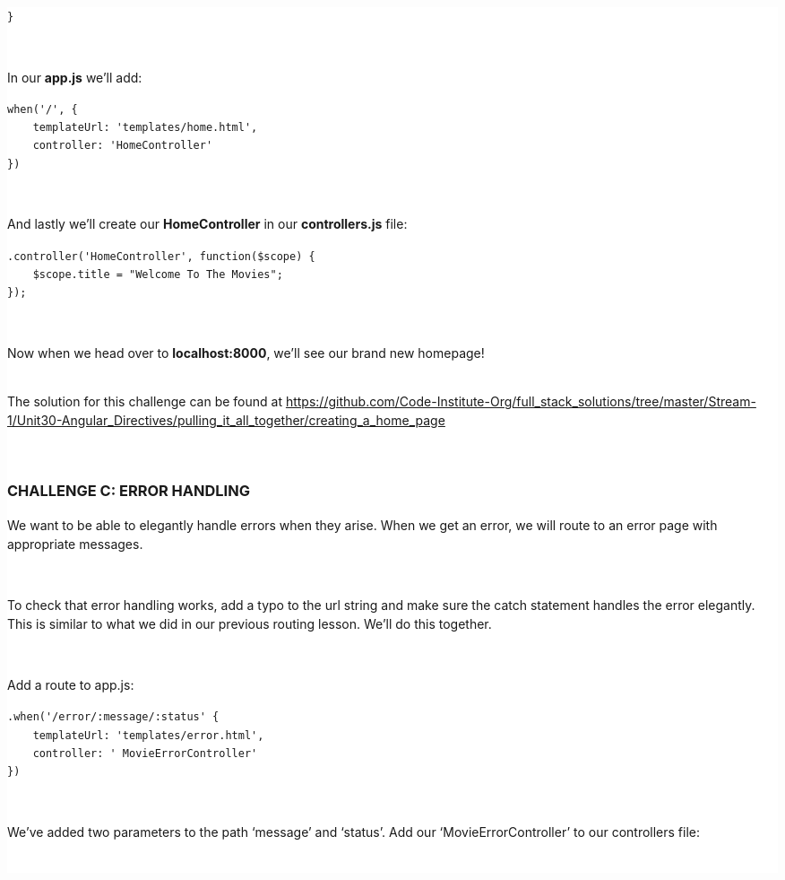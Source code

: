 ~~~~~~~~~~~~~~~~~~~~~~~~~~~~~~~~~~~~~~~~~~~~~~~~~~~~~~~~~~~~~~~~~~~~~~~~~~~~~~~~
}
~~~~~~~~~~~~~~~~~~~~~~~~~~~~~~~~~~~~~~~~~~~~~~~~~~~~~~~~~~~~~~~~~~~~~~~~~~~~~~~~

 

In our **app.js** we’ll add:

~~~~~~~~~~~~~~~~~~~~~~~~~~~~~~~~~~~~~~~~~~~~~~~~~~~~~~~~~~~~~~~~~~~~~~~~~~~~~~~~
when('/', {
    templateUrl: 'templates/home.html',
    controller: 'HomeController'
})
~~~~~~~~~~~~~~~~~~~~~~~~~~~~~~~~~~~~~~~~~~~~~~~~~~~~~~~~~~~~~~~~~~~~~~~~~~~~~~~~

 

And lastly we’ll create our **HomeController** in our **controllers.js** file:

~~~~~~~~~~~~~~~~~~~~~~~~~~~~~~~~~~~~~~~~~~~~~~~~~~~~~~~~~~~~~~~~~~~~~~~~~~~~~~~~
.controller('HomeController', function($scope) {
    $scope.title = "Welcome To The Movies";
});
~~~~~~~~~~~~~~~~~~~~~~~~~~~~~~~~~~~~~~~~~~~~~~~~~~~~~~~~~~~~~~~~~~~~~~~~~~~~~~~~

 

Now when we head over to **localhost:8000**, we’ll see our brand new homepage!

   
The solution for this challenge can be found
at <https://github.com/Code-Institute-Org/full_stack_solutions/tree/master/Stream-1/Unit30-Angular_Directives/pulling_it_all_together/creating_a_home_page>

 

### CHALLENGE C: ERROR HANDLING

We want to be able to elegantly handle errors when they arise. When we get an
error, we will route to an error page with appropriate messages.

 

To check that error handling works, add a typo to the url string and make sure
the catch statement handles the error elegantly. This is similar to what we did
in our previous routing lesson. We’ll do this together.

 

Add a route to app.js:

~~~~~~~~~~~~~~~~~~~~~~~~~~~~~~~~~~~~~~~~~~~~~~~~~~~~~~~~~~~~~~~~~~~~~~~~~~~~~~~~
.when('/error/:message/:status' {
    templateUrl: 'templates/error.html',
    controller: ' MovieErrorController'
})
~~~~~~~~~~~~~~~~~~~~~~~~~~~~~~~~~~~~~~~~~~~~~~~~~~~~~~~~~~~~~~~~~~~~~~~~~~~~~~~~

 

We’ve added two parameters to the path ‘message’ and ‘status’. Add our
‘MovieErrorController’ to our controllers file:

 
